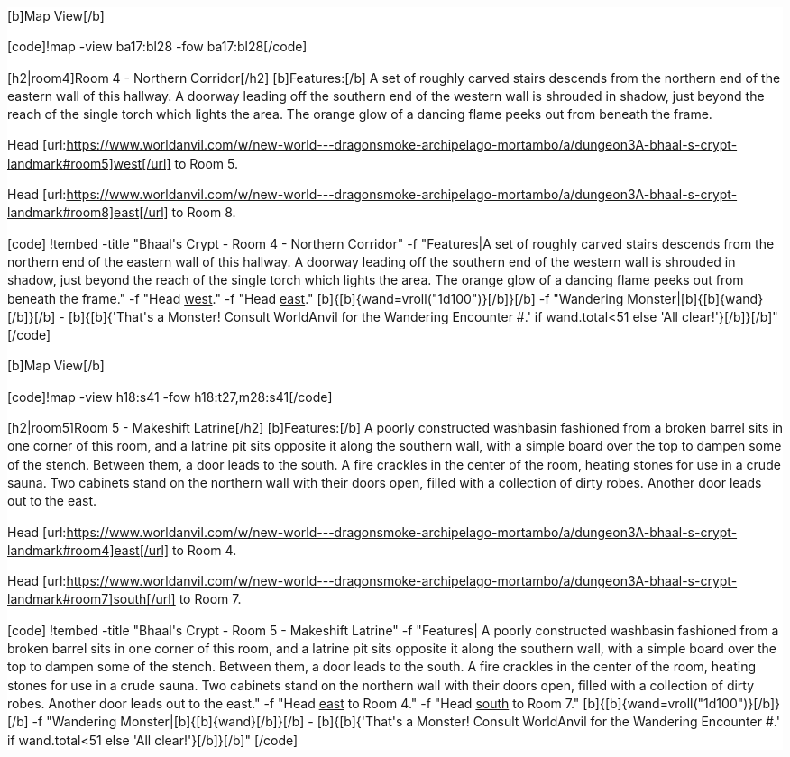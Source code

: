[b]Map View[/b]

[code]!map -view ba17:bl28 -fow ba17:bl28[/code]

[h2|room4]Room 4 - Northern Corridor[/h2]
[b]Features:[/b] A set of roughly carved stairs descends from the northern end of the eastern wall of this hallway. A doorway leading off the southern end of the western wall is shrouded in shadow, just beyond the reach of the single torch which lights the area. The orange glow of a dancing flame peeks out from beneath the frame.

Head [url:https://www.worldanvil.com/w/new-world---dragonsmoke-archipelago-mortambo/a/dungeon3A-bhaal-s-crypt-landmark#room5]west[/url] to Room 5.

Head [url:https://www.worldanvil.com/w/new-world---dragonsmoke-archipelago-mortambo/a/dungeon3A-bhaal-s-crypt-landmark#room8]east[/url] to Room 8.


[code]
    !tembed -title "Bhaal's Crypt - Room 4 - Northern Corridor" -f "Features|A set of roughly carved stairs descends from the northern end of the eastern wall of this hallway. A doorway leading off the southern end of the western wall is shrouded in shadow, just beyond the reach of the single torch which lights the area. The orange glow of a dancing flame peeks out from beneath the frame." -f "Head [west](https://www.worldanvil.com/w/new-world---dragonsmoke-archipelago-mortambo/a/dungeon3A-bhaal-s-crypt-landmark#room5)." -f "Head [east](https://www.worldanvil.com/w/new-world---dragonsmoke-archipelago-mortambo/a/dungeon3A-bhaal-s-crypt-landmark#room8)." [b]{[b]{wand=vroll("1d100")}[/b]}[/b] -f "Wandering Monster|[b]{[b]{wand}[/b]}[/b] - [b]{[b]{'That\'s a Monster! Consult WorldAnvil for the Wandering Encounter #.' if wand.total<51 else 'All clear!'}[/b]}[/b]"
[/code]

[b]Map View[/b]

[code]!map -view h18:s41 -fow h18:t27,m28:s41[/code]

[h2|room5]Room 5 - Makeshift Latrine[/h2]
[b]Features:[/b] A poorly constructed washbasin fashioned from a broken barrel sits in one corner of this room, and a latrine pit sits opposite it along the southern wall, with a simple board over the top to dampen some of the stench. Between them, a door leads to the south. A fire crackles in the center of the room, heating stones for use in a crude sauna. Two cabinets stand on the northern wall with their doors open, filled with a collection of dirty robes. Another door leads out to the east.

Head [url:https://www.worldanvil.com/w/new-world---dragonsmoke-archipelago-mortambo/a/dungeon3A-bhaal-s-crypt-landmark#room4]east[/url] to Room 4.

Head [url:https://www.worldanvil.com/w/new-world---dragonsmoke-archipelago-mortambo/a/dungeon3A-bhaal-s-crypt-landmark#room7]south[/url] to Room 7.


[code]
    !tembed -title "Bhaal's Crypt - Room 5 - Makeshift Latrine" -f "Features| A poorly constructed washbasin fashioned from a broken barrel sits in one corner of this room, and a latrine pit sits opposite it along the southern wall, with a simple board over the top to dampen some of the stench. Between them, a door leads to the south. A fire crackles in the center of the room, heating stones for use in a crude sauna. Two cabinets stand on the northern wall with their doors open, filled with a collection of dirty robes. Another door leads out to the east." -f "Head [east](https://www.worldanvil.com/w/new-world---dragonsmoke-archipelago-mortambo/a/dungeon3A-bhaal-s-crypt-landmark#room4) to Room 4." -f "Head [south](https://www.worldanvil.com/w/new-world---dragonsmoke-archipelago-mortambo/a/dungeon3A-bhaal-s-crypt-landmark#room7) to Room 7." [b]{[b]{wand=vroll("1d100")}[/b]}[/b] -f "Wandering Monster|[b]{[b]{wand}[/b]}[/b] - [b]{[b]{'That\'s a Monster! Consult WorldAnvil for the Wandering Encounter #.' if wand.total<51 else 'All clear!'}[/b]}[/b]"
[/code]
